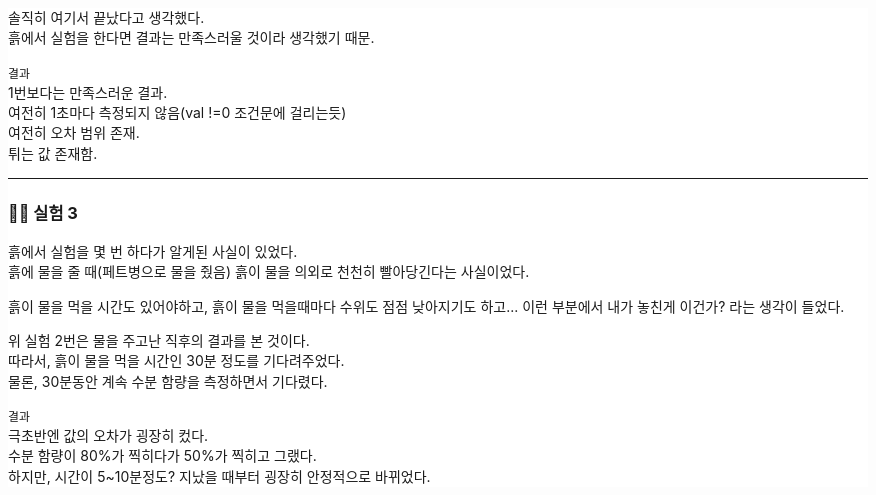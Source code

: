 솔직히 여기서 끝났다고 생각했다.  
흙에서 실험을 한다면 결과는 만족스러울 것이라 생각했기 때문.  

`결과`  
1번보다는 만족스러운 결과.  
여전히 1초마다 측정되지 않음(val !=0 조건문에 걸리는듯)  
여전히 오차 범위 존재.  
튀는 값 존재함.  

---  

### 👨‍🔬 실험 3

흙에서 실험을 몇 번 하다가 알게된 사실이 있었다.  
흙에 물을 줄 때(페트병으로 물을 줬음) 흙이 물을 의외로 천천히 빨아당긴다는 사실이었다.  

흙이 물을 먹을 시간도 있어야하고, 흙이 물을 먹을때마다 수위도 점점 낮아지기도 하고... 이런 부분에서 내가 놓친게 이건가? 라는 생각이 들었다.  

위 실험 2번은 물을 주고난 직후의 결과를 본 것이다.  
따라서, 흙이 물을 먹을 시간인 30분 정도를 기다려주었다.  
물론, 30분동안 계속 수분 함량을 측정하면서 기다렸다.  

`결과`  
극초반엔 값의 오차가 굉장히 컸다.  
수분 함량이 80%가 찍히다가 50%가 찍히고 그랬다.  
하지만, 시간이 5~10분정도? 지났을 때부터 굉장히 안정적으로 바뀌었다.  
